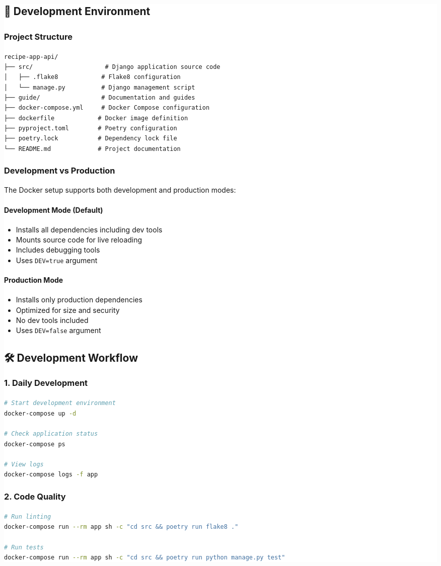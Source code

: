 ## 🔧 Development Environment

### Project Structure
```
recipe-app-api/
├── src/                    # Django application source code
│   ├── .flake8            # Flake8 configuration
│   └── manage.py          # Django management script
├── guide/                 # Documentation and guides
├── docker-compose.yml     # Docker Compose configuration
├── dockerfile            # Docker image definition
├── pyproject.toml        # Poetry configuration
├── poetry.lock           # Dependency lock file
└── README.md             # Project documentation
```

### Development vs Production

The Docker setup supports both development and production modes:

#### Development Mode (Default)
- Installs all dependencies including dev tools
- Mounts source code for live reloading
- Includes debugging tools
- Uses `DEV=true` argument

#### Production Mode
- Installs only production dependencies
- Optimized for size and security
- No dev tools included
- Uses `DEV=false` argument

## 🛠️ Development Workflow

### 1. Daily Development
```bash
# Start development environment
docker-compose up -d

# Check application status
docker-compose ps

# View logs
docker-compose logs -f app
```

### 2. Code Quality
```bash
# Run linting
docker-compose run --rm app sh -c "cd src && poetry run flake8 ."

# Run tests
docker-compose run --rm app sh -c "cd src && poetry run python manage.py test"
```
